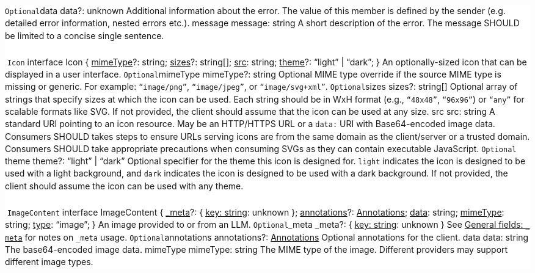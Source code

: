 `Optional`data[](#error-data)
data?: unknown
Additional information about the error. The value of this member is defined by the sender (e.g. detailed error information, nested errors etc.).
message[](#error-message)
message: string
A short description of the error. The message SHOULD be limited to a concise single sentence.
### 
[​](#icon)
`Icon`
interface Icon { 
[mimeType](#icon-mimetype)?: string; 
[sizes](#icon-sizes)?: string[]; 
[src](#icon-src): string; 
[theme](#icon-theme)?: “light” | “dark”; 
}
An optionally-sized icon that can be displayed in a user interface.
`Optional`mimeType[](#icon-mimetype)
mimeType?: string
Optional MIME type override if the source MIME type is missing or generic. For example: `“image/png”`, `“image/jpeg”`, or `“image/svg+xml”`.
`Optional`sizes[](#icon-sizes)
sizes?: string[]
Optional array of strings that specify sizes at which the icon can be used. Each string should be in WxH format (e.g., `“48x48”`, `“96x96”`) or `“any”` for scalable formats like SVG.
If not provided, the client should assume that the icon can be used at any size.
src[](#icon-src)
src: string
A standard URI pointing to an icon resource. May be an HTTP/HTTPS URL or a `data:` URI with Base64-encoded image data.
Consumers SHOULD takes steps to ensure URLs serving icons are from the same domain as the client/server or a trusted domain.
Consumers SHOULD take appropriate precautions when consuming SVGs as they can contain executable JavaScript.
`Optional`theme[](#icon-theme)
theme?: “light” | “dark”
Optional specifier for the theme this icon is designed for. `light` indicates the icon is designed to be used with a light background, and `dark` indicates the icon is designed to be used with a dark background.
If not provided, the client should assume the icon can be used with any theme.
### 
[​](#imagecontent)
`ImageContent`
interface ImageContent { 
[_meta](#imagecontent-_meta)?: { [key: string]: unknown }; 
[annotations](#imagecontent-annotations)?: [Annotations](#annotations); 
[data](#imagecontent-data): string; 
[mimeType](#imagecontent-mimetype): string; 
[type](#): “image”; 
}
An image provided to or from an LLM.
`Optional`_meta[](#imagecontent-_meta)
_meta?: { [key: string]: unknown }
See [General fields: `_meta`](/specification/draft/basic/index#meta) for notes on `_meta` usage.
`Optional`annotations[](#imagecontent-annotations)
annotations?: [Annotations](#annotations)
Optional annotations for the client.
data[](#imagecontent-data)
data: string
The base64-encoded image data.
mimeType[](#imagecontent-mimetype)
mimeType: string
The MIME type of the image. Different providers may support different image types.
### 

[key: string]: unknown; 
[key: string]: unknown; 
[key: string]: unknown; 
[key: string]: unknown; 
[key: string]: unknown; 
[key: string]: unknown; 
[key: string]: unknown; 
[key: string]: unknown; 
[key: string]: unknown; 
[key: string]: unknown; 
[key: string]: unknown; 
[key: string]: unknown; 
[key: string]: unknown; 
[key: string]: unknown; 
[key: string]: unknown; 
[key: string]: unknown; 
[key: string]: unknown; 
[key: string]: unknown; 
[key: string]: unknown; 